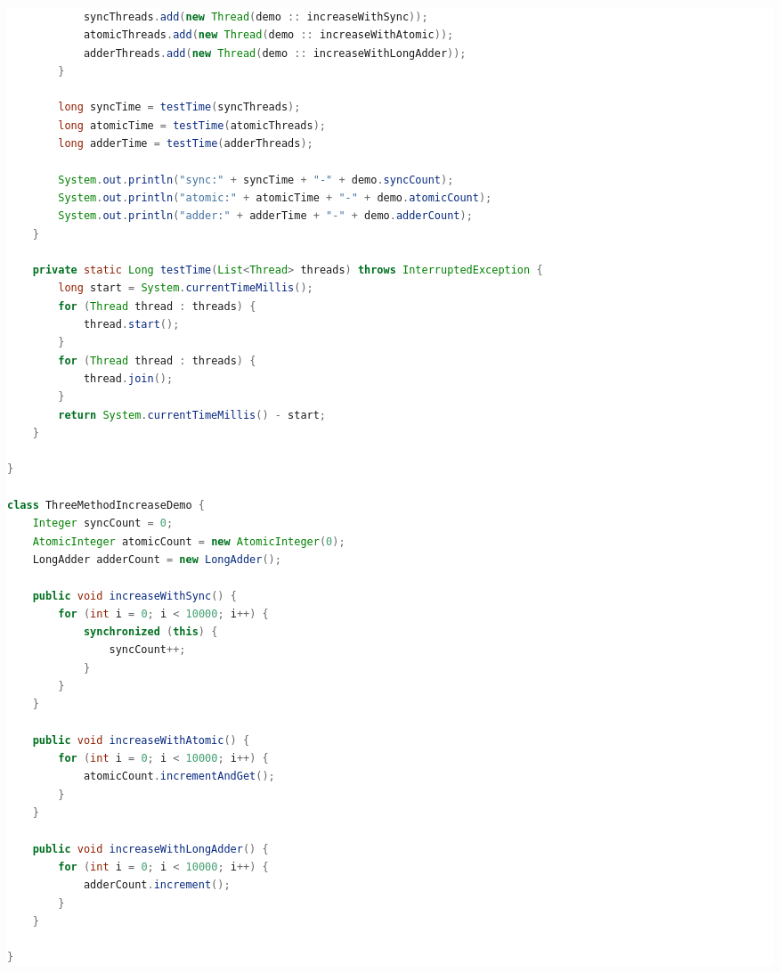    ```java
               syncThreads.add(new Thread(demo :: increaseWithSync));
               atomicThreads.add(new Thread(demo :: increaseWithAtomic));
               adderThreads.add(new Thread(demo :: increaseWithLongAdder));
           }
   
           long syncTime = testTime(syncThreads);
           long atomicTime = testTime(atomicThreads);
           long adderTime = testTime(adderThreads);
   
           System.out.println("sync:" + syncTime + "-" + demo.syncCount);
           System.out.println("atomic:" + atomicTime + "-" + demo.atomicCount);
           System.out.println("adder:" + adderTime + "-" + demo.adderCount);
       }
   
       private static Long testTime(List<Thread> threads) throws InterruptedException {
           long start = System.currentTimeMillis();
           for (Thread thread : threads) {
               thread.start();
           }
           for (Thread thread : threads) {
               thread.join();
           }
           return System.currentTimeMillis() - start;
       }
   
   }
   
   class ThreeMethodIncreaseDemo {
       Integer syncCount = 0;
       AtomicInteger atomicCount = new AtomicInteger(0);
       LongAdder adderCount = new LongAdder();
   
       public void increaseWithSync() {
           for (int i = 0; i < 10000; i++) {
               synchronized (this) {
                   syncCount++;
               }
           }
       }
   
       public void increaseWithAtomic() {
           for (int i = 0; i < 10000; i++) {
               atomicCount.incrementAndGet();
           }
       }
   
       public void increaseWithLongAdder() {
           for (int i = 0; i < 10000; i++) {
               adderCount.increment();
           }
       }
   
   }
   ```
